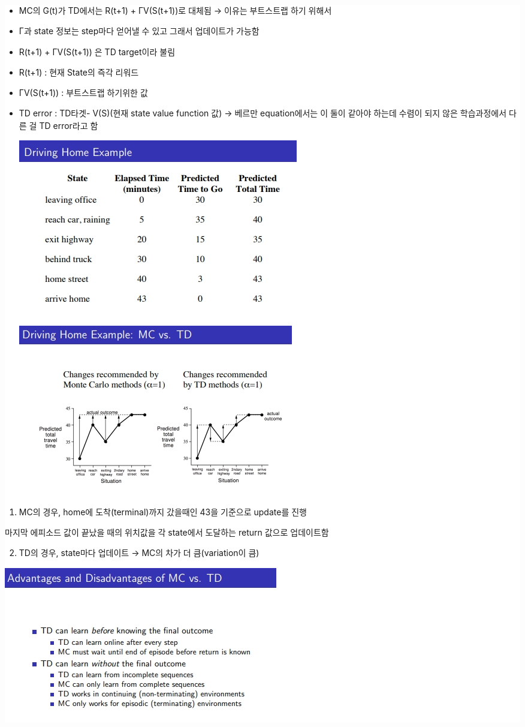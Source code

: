 - MC의 G(t)가 TD에서는 R(t+1) + ΓV(S(t+1))로 대체됨 → 이유는 부트스트랩 하기 위해서
- Γ과 state 정보는 step마다 얻어낼 수 있고 그래서 업데이트가 가능함
- R(t+1) + ΓV(S(t+1)) 은 TD target이라 불림
- R(t+1) : 현재 State의 즉각 리워드
- ΓV(S(t+1)) : 부트스트랩 하기위한 값
- TD error : TD타겟- V(S)(현재 state value function 값) → 베르만 equation에서는 이 둘이 같아야 하는데 수렴이 되지 않은 학습과정에서 다른 걸 TD error라고 함

    ![이미지 0108016.jpg](/assets/2022-03-04/이미지_0108016.jpg)
    
    ![이미지 0108015.jpg](/assets/2022-03-04/이미지_0108015.jpg)
    

1) MC의 경우, home에 도착(terminal)까지 갔을때인 43을 기준으로 update를 진행

마지막 에피소드 값이 끝났을 때의 위치값을 각 state에서 도달하는 return 값으로 업데이트함

2) TD의 경우, state마다 업데이트 → MC의 차가 더 큼(variation이 큼)

![이미지 0108017.jpg](/assets/2022-03-04/이미지_0108017.jpg)
